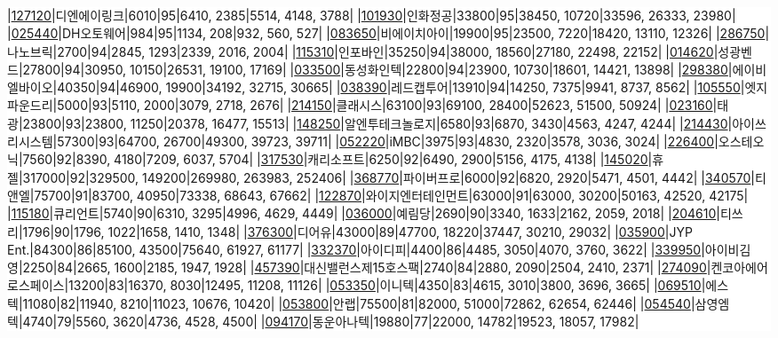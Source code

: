 |[127120](https://finance.daum.net/quotes/A127120)|디엔에이링크|6010|95|6410, 2385|5514, 4148, 3788|
|[101930](https://finance.daum.net/quotes/A101930)|인화정공|33800|95|38450, 10720|33596, 26333, 23980|
|[025440](https://finance.daum.net/quotes/A025440)|DH오토웨어|984|95|1134, 208|932, 560, 527|
|[083650](https://finance.daum.net/quotes/A083650)|비에이치아이|19900|95|23500, 7220|18420, 13110, 12326|
|[286750](https://finance.daum.net/quotes/A286750)|나노브릭|2700|94|2845, 1293|2339, 2016, 2004|
|[115310](https://finance.daum.net/quotes/A115310)|인포바인|35250|94|38000, 18560|27180, 22498, 22152|
|[014620](https://finance.daum.net/quotes/A014620)|성광벤드|27800|94|30950, 10150|26531, 19100, 17169|
|[033500](https://finance.daum.net/quotes/A033500)|동성화인텍|22800|94|23900, 10730|18601, 14421, 13898|
|[298380](https://finance.daum.net/quotes/A298380)|에이비엘바이오|40350|94|46900, 19900|34192, 32715, 30665|
|[038390](https://finance.daum.net/quotes/A038390)|레드캡투어|13910|94|14250, 7375|9941, 8737, 8562|
|[105550](https://finance.daum.net/quotes/A105550)|엣지파운드리|5000|93|5110, 2000|3079, 2718, 2676|
|[214150](https://finance.daum.net/quotes/A214150)|클래시스|63100|93|69100, 28400|52623, 51500, 50924|
|[023160](https://finance.daum.net/quotes/A023160)|태광|23800|93|23800, 11250|20378, 16477, 15513|
|[148250](https://finance.daum.net/quotes/A148250)|알엔투테크놀로지|6580|93|6870, 3430|4563, 4247, 4244|
|[214430](https://finance.daum.net/quotes/A214430)|아이쓰리시스템|57300|93|64700, 26700|49300, 39723, 39711|
|[052220](https://finance.daum.net/quotes/A052220)|iMBC|3975|93|4830, 2320|3578, 3036, 3024|
|[226400](https://finance.daum.net/quotes/A226400)|오스테오닉|7560|92|8390, 4180|7209, 6037, 5704|
|[317530](https://finance.daum.net/quotes/A317530)|캐리소프트|6250|92|6490, 2900|5156, 4175, 4138|
|[145020](https://finance.daum.net/quotes/A145020)|휴젤|317000|92|329500, 149200|269980, 263983, 252406|
|[368770](https://finance.daum.net/quotes/A368770)|파이버프로|6000|92|6820, 2920|5471, 4501, 4442|
|[340570](https://finance.daum.net/quotes/A340570)|티앤엘|75700|91|83700, 40950|73338, 68643, 67662|
|[122870](https://finance.daum.net/quotes/A122870)|와이지엔터테인먼트|63000|91|63000, 30200|50163, 42520, 42175|
|[115180](https://finance.daum.net/quotes/A115180)|큐리언트|5740|90|6310, 3295|4996, 4629, 4449|
|[036000](https://finance.daum.net/quotes/A036000)|예림당|2690|90|3340, 1633|2162, 2059, 2018|
|[204610](https://finance.daum.net/quotes/A204610)|티쓰리|1796|90|1796, 1022|1658, 1410, 1348|
|[376300](https://finance.daum.net/quotes/A376300)|디어유|43000|89|47700, 18220|37447, 30210, 29032|
|[035900](https://finance.daum.net/quotes/A035900)|JYP Ent.|84300|86|85100, 43500|75640, 61927, 61177|
|[332370](https://finance.daum.net/quotes/A332370)|아이디피|4400|86|4485, 3050|4070, 3760, 3622|
|[339950](https://finance.daum.net/quotes/A339950)|아이비김영|2250|84|2665, 1600|2185, 1947, 1928|
|[457390](https://finance.daum.net/quotes/A457390)|대신밸런스제15호스팩|2740|84|2880, 2090|2504, 2410, 2371|
|[274090](https://finance.daum.net/quotes/A274090)|켄코아에어로스페이스|13200|83|16370, 8030|12495, 11208, 11126|
|[053350](https://finance.daum.net/quotes/A053350)|이니텍|4350|83|4615, 3010|3800, 3696, 3665|
|[069510](https://finance.daum.net/quotes/A069510)|에스텍|11080|82|11940, 8210|11023, 10676, 10420|
|[053800](https://finance.daum.net/quotes/A053800)|안랩|75500|81|82000, 51000|72862, 62654, 62446|
|[054540](https://finance.daum.net/quotes/A054540)|삼영엠텍|4740|79|5560, 3620|4736, 4528, 4500|
|[094170](https://finance.daum.net/quotes/A094170)|동운아나텍|19880|77|22000, 14782|19523, 18057, 17982|
